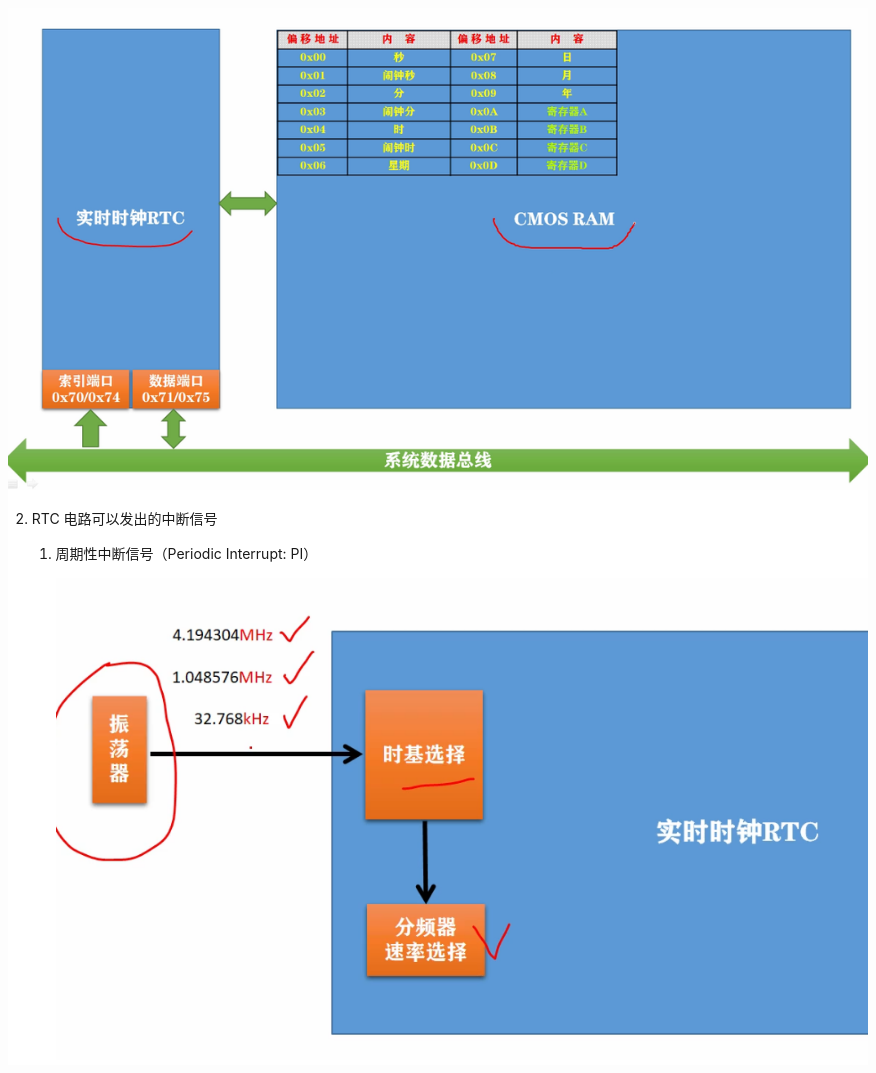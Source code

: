    ![image-20240229210815336](OS-Notes/image-20240229210815336.png)

2. RTC 电路可以发出的中断信号

   1. 周期性中断信号（Periodic Interrupt: PI）

      ![image-20240229211413997](OS-Notes/image-20240229211413997.png)
